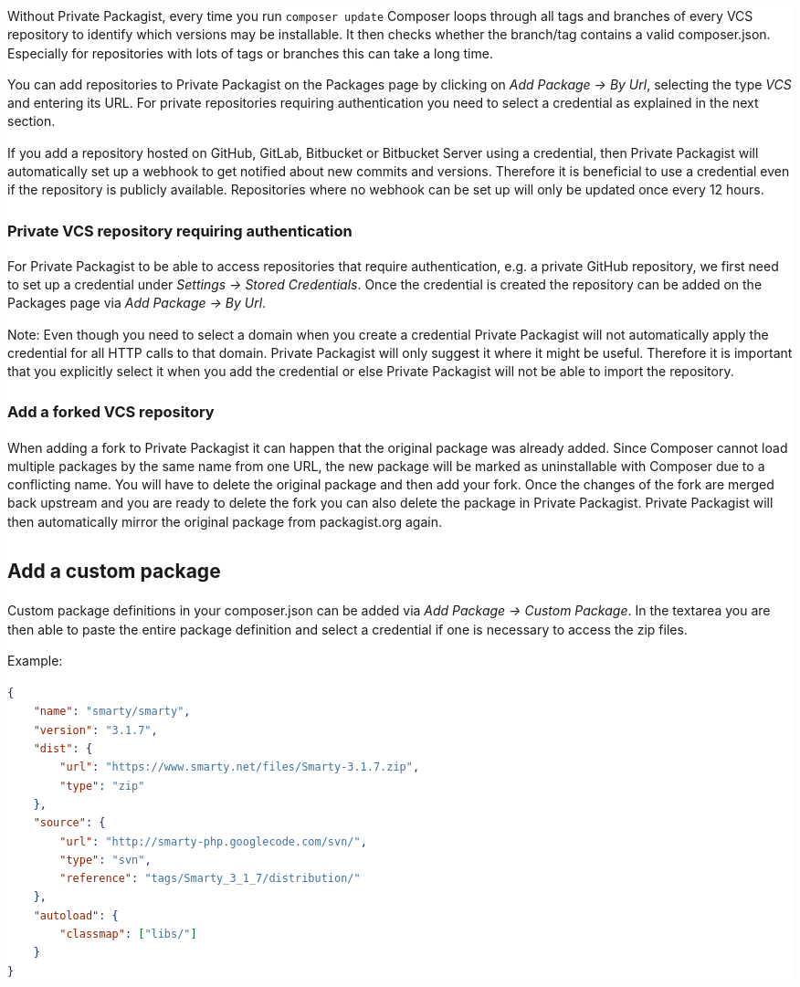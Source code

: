 Without Private Packagist, every time you run `composer update` Composer loops through all tags and branches of every VCS repository to identify which versions may be installable.
It then checks whether the branch/tag contains a valid composer.json.
Especially for repositories with lots of tags or branches this can take a long time.

You can add repositories to Private Packagist on the Packages page by clicking on *Add Package -> By Url*, selecting the type *VCS* and entering its URL. For private repositories requiring authentication you need to select a credential as explained in the next section.

If you add a repository hosted on GitHub, GitLab, Bitbucket or Bitbucket Server using a credential, then Private Packagist will automatically set up a webhook to get notified about new commits and versions. Therefore it is beneficial to use a credential even if the repository is publicly available. Repositories where no webhook can be set up will only be updated once every 12 hours.

### Private VCS repository requiring authentication

For Private Packagist to be able to access repositories that require authentication, e.g. a private GitHub repository, we first need to set up a credential under *Settings -> Stored Credentials*. Once the credential is created the repository can be added on the Packages page via *Add Package -> By Url*. 

Note: Even though you need to select a domain when you create a credential Private Packagist will not automatically apply the credential for all HTTP calls to that domain. Private Packagist will only suggest it where it might be useful. Therefore it is important that you explicitly select it when you add the credential or else Private Packagist will not be able to import the repository.

### Add a forked VCS repository

When adding a fork to Private Packagist it can happen that the original package was already added. Since Composer cannot load multiple packages by the same name from one URL, the new package will be marked as uninstallable with Composer due to a conflicting name. You will have to delete the original package and then add your fork. Once the changes of the fork are merged back upstream and you are ready to delete the fork you can also delete the package in Private Packagist. Private Packagist will then automatically mirror the original package from packagist.org again.

## Add a custom package

Custom package definitions in your composer.json can be added via *Add Package -> Custom Package*. In the textarea you are then able to paste the entire package definition and select a credential if one is necessary to access the zip files.

Example:
```json
{
    "name": "smarty/smarty",
    "version": "3.1.7",
    "dist": {
        "url": "https://www.smarty.net/files/Smarty-3.1.7.zip",
        "type": "zip"
    },
    "source": {
        "url": "http://smarty-php.googlecode.com/svn/",
        "type": "svn",
        "reference": "tags/Smarty_3_1_7/distribution/"
    },
    "autoload": {
        "classmap": ["libs/"]
    }
}
```
